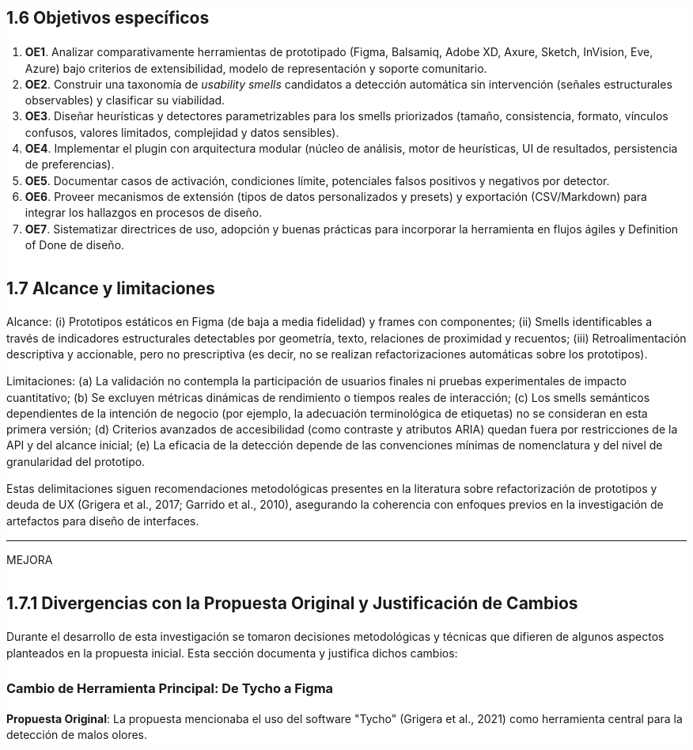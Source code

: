 ## <a name="objetivos-específicos"></a>1.6 Objetivos específicos
1. **OE1**. Analizar comparativamente herramientas de prototipado (Figma, Balsamiq, Adobe XD, Axure, Sketch, InVision, Eve, Azure) bajo criterios de extensibilidad, modelo de representación y soporte comunitario.
1. **OE2**. Construir una taxonomía de *usability smells* candidatos a detección automática sin intervención (señales estructurales observables) y clasificar su viabilidad.
1. **OE3**. Diseñar heurísticas y detectores parametrizables para los smells priorizados (tamaño, consistencia, formato, vínculos confusos, valores limitados, complejidad y datos sensibles).
1. **OE4**. Implementar el plugin con arquitectura modular (núcleo de análisis, motor de heurísticas, UI de resultados, persistencia de preferencias).
1. **OE5**. Documentar casos de activación, condiciones límite, potenciales falsos positivos y negativos por detector.
1. **OE6**. Proveer mecanismos de extensión (tipos de datos personalizados y presets) y exportación (CSV/Markdown) para integrar los hallazgos en procesos de diseño. 
1. **OE7**. Sistematizar directrices de uso, adopción y buenas prácticas para incorporar la herramienta en flujos ágiles y Definition of Done de diseño.
## <a name="alcance-y-limitaciones"></a>1.7 Alcance y limitaciones
Alcance: (i) Prototipos estáticos en Figma (de baja a media fidelidad) y frames con componentes; (ii) Smells identificables a través de indicadores estructurales detectables por geometría, texto, relaciones de proximidad y recuentos; (iii) Retroalimentación descriptiva y accionable, pero no prescriptiva (es decir, no se realizan refactorizaciones automáticas sobre los prototipos).

Limitaciones: (a) La validación no contempla la participación de usuarios finales ni pruebas experimentales de impacto cuantitativo; (b) Se excluyen métricas dinámicas de rendimiento o tiempos reales de interacción; (c) Los smells semánticos dependientes de la intención de negocio (por ejemplo, la adecuación terminológica de etiquetas) no se consideran en esta primera versión; (d) Criterios avanzados de accesibilidad (como contraste y atributos ARIA) quedan fuera por restricciones de la API y del alcance inicial; (e) La eficacia de la detección depende de las convenciones mínimas de nomenclatura y del nivel de granularidad del prototipo.

Estas delimitaciones siguen recomendaciones metodológicas presentes en la literatura sobre refactorización de prototipos y deuda de UX (Grigera et al., 2017; Garrido et al., 2010), asegurando la coherencia con enfoques previos en la investigación de artefactos para diseño de interfaces.

**********************************************
MEJORA

## 1.7.1 Divergencias con la Propuesta Original y Justificación de Cambios

Durante el desarrollo de esta investigación se tomaron decisiones metodológicas y técnicas que difieren de algunos aspectos planteados en la propuesta inicial. Esta sección documenta y justifica dichos cambios:

### Cambio de Herramienta Principal: De Tycho a Figma

**Propuesta Original**: La propuesta mencionaba el uso del software "Tycho" (Grigera et al., 2021) como herramienta central para la detección de malos olores.
